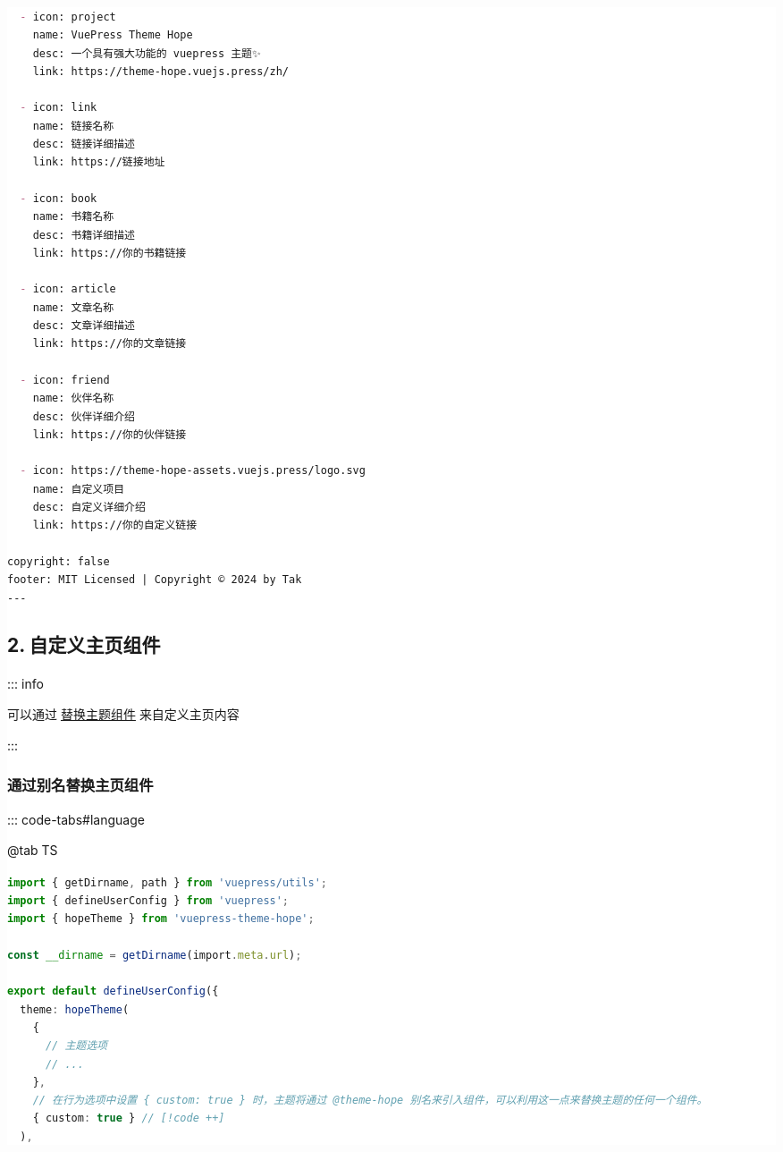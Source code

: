 ```md title="src\README.md"
  - icon: project
    name: VuePress Theme Hope
    desc: 一个具有强大功能的 vuepress 主题✨
    link: https://theme-hope.vuejs.press/zh/

  - icon: link
    name: 链接名称
    desc: 链接详细描述
    link: https://链接地址

  - icon: book
    name: 书籍名称
    desc: 书籍详细描述
    link: https://你的书籍链接

  - icon: article
    name: 文章名称
    desc: 文章详细描述
    link: https://你的文章链接

  - icon: friend
    name: 伙伴名称
    desc: 伙伴详细介绍
    link: https://你的伙伴链接

  - icon: https://theme-hope-assets.vuejs.press/logo.svg
    name: 自定义项目
    desc: 自定义详细介绍
    link: https://你的自定义链接

copyright: false
footer: MIT Licensed | Copyright © 2024 by Tak
---
```

## 2. 自定义主页组件

::: info

可以通过 [替换主题组件](https://theme-hope.vuejs.press/zh/guide/advanced/replace.html) 来自定义主页内容

:::

### 通过别名替换主页组件

::: code-tabs#language

@tab TS

```ts title=".vuepress/config.ts"
import { getDirname, path } from 'vuepress/utils';
import { defineUserConfig } from 'vuepress';
import { hopeTheme } from 'vuepress-theme-hope';

const __dirname = getDirname(import.meta.url);

export default defineUserConfig({
  theme: hopeTheme(
    {
      // 主题选项
      // ...
    },
    // 在行为选项中设置 { custom: true } 时，主题将通过 @theme-hope 别名来引入组件，可以利用这一点来替换主题的任何一个组件。
    { custom: true } // [!code ++]
  ),
```